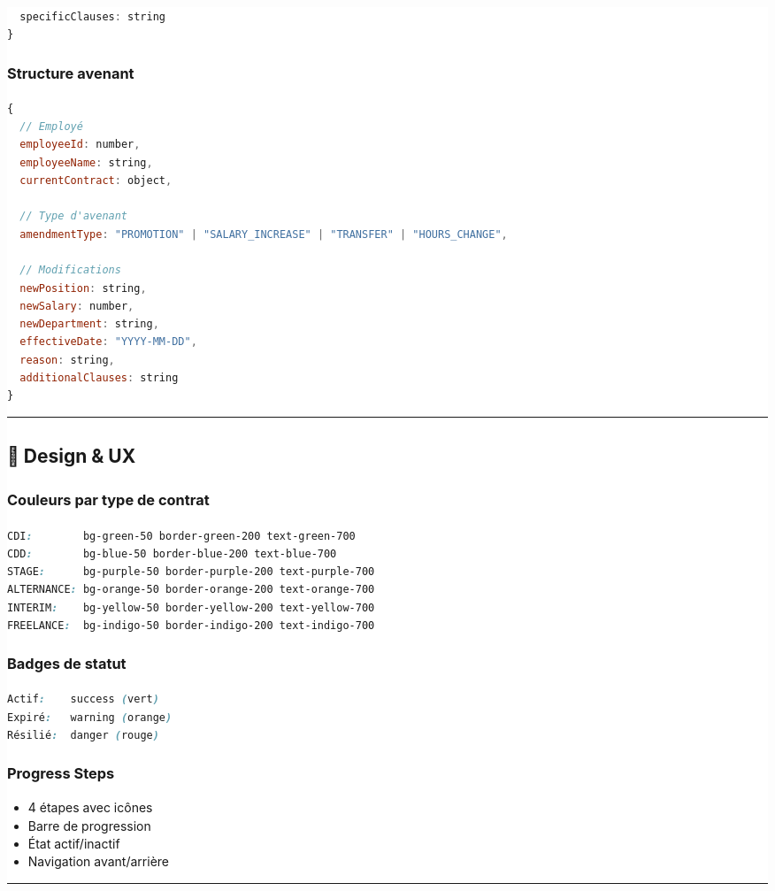```javascript
  specificClauses: string
}
```

### Structure avenant
```javascript
{
  // Employé
  employeeId: number,
  employeeName: string,
  currentContract: object,
  
  // Type d'avenant
  amendmentType: "PROMOTION" | "SALARY_INCREASE" | "TRANSFER" | "HOURS_CHANGE",
  
  // Modifications
  newPosition: string,
  newSalary: number,
  newDepartment: string,
  effectiveDate: "YYYY-MM-DD",
  reason: string,
  additionalClauses: string
}
```

---

## 🎨 Design & UX

### Couleurs par type de contrat
```css
CDI:        bg-green-50 border-green-200 text-green-700
CDD:        bg-blue-50 border-blue-200 text-blue-700
STAGE:      bg-purple-50 border-purple-200 text-purple-700
ALTERNANCE: bg-orange-50 border-orange-200 text-orange-700
INTERIM:    bg-yellow-50 border-yellow-200 text-yellow-700
FREELANCE:  bg-indigo-50 border-indigo-200 text-indigo-700
```

### Badges de statut
```css
Actif:    success (vert)
Expiré:   warning (orange)
Résilié:  danger (rouge)
```

### Progress Steps
- 4 étapes avec icônes
- Barre de progression
- État actif/inactif
- Navigation avant/arrière

---